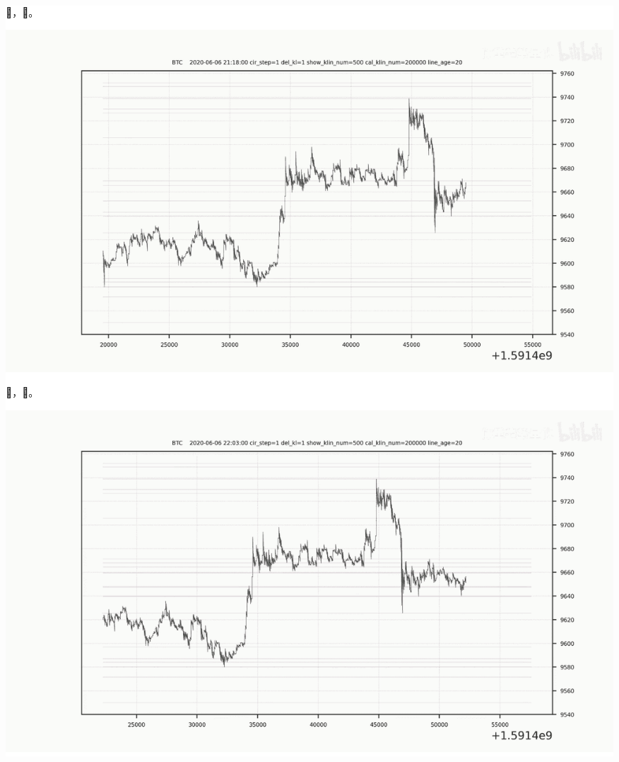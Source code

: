 🎼，🎼。

![](img/f156300b977c1db796fdd86d7ee6e79f_347.png)

🎼，🎼。

![](img/f156300b977c1db796fdd86d7ee6e79f_349.png)
